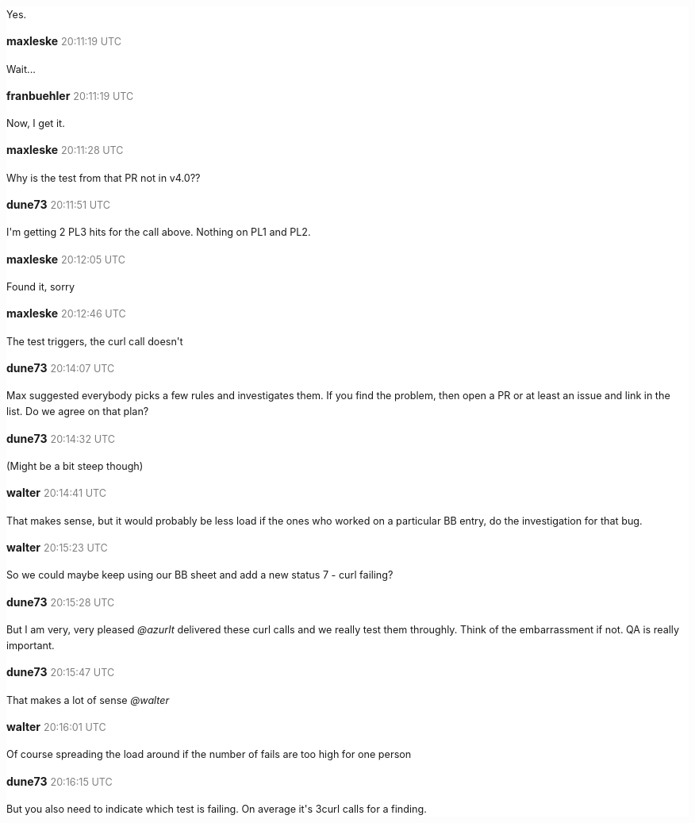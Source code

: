 <span style="font-size: 90%;">Yes.</span>

**maxleske** <span style="color: grey; font-size: 90%;">20:11:19 UTC</span>

<span style="font-size: 90%;">Wait...</span>

**franbuehler** <span style="color: grey; font-size: 90%;">20:11:19 UTC</span>

<span style="font-size: 90%;">Now, I get it.</span>

**maxleske** <span style="color: grey; font-size: 90%;">20:11:28 UTC</span>

<span style="font-size: 90%;">Why is the test from that PR not in v4.0??</span>

**dune73** <span style="color: grey; font-size: 90%;">20:11:51 UTC</span>

<span style="font-size: 90%;">I'm getting 2 PL3 hits for the call above. Nothing on PL1 and PL2.</span>

**maxleske** <span style="color: grey; font-size: 90%;">20:12:05 UTC</span>

<span style="font-size: 90%;">Found it, sorry</span>

**maxleske** <span style="color: grey; font-size: 90%;">20:12:46 UTC</span>

<span style="font-size: 90%;">The test triggers, the curl call doesn't</span>

**dune73** <span style="color: grey; font-size: 90%;">20:14:07 UTC</span>

<span style="font-size: 90%;">Max suggested everybody picks a few rules and investigates them. If you find the problem, then open a PR or at least an issue and link in the list.
Do we agree on that plan?</span>

**dune73** <span style="color: grey; font-size: 90%;">20:14:32 UTC</span>

<span style="font-size: 90%;">(Might be a bit steep though)</span>

**walter** <span style="color: grey; font-size: 90%;">20:14:41 UTC</span>

<span style="font-size: 90%;">That makes sense, but it would probably be less load if the ones who worked on a particular BB entry, do the investigation for that bug.</span>

**walter** <span style="color: grey; font-size: 90%;">20:15:23 UTC</span>

<span style="font-size: 90%;">So we could maybe keep using our BB sheet and add a new status 7 - curl failing?</span>

**dune73** <span style="color: grey; font-size: 90%;">20:15:28 UTC</span>

<span style="font-size: 90%;">But I am very, very pleased _@azurIt_ delivered these curl calls and we really test them throughly. Think of the embarrassment if not. QA is really important.</span>

**dune73** <span style="color: grey; font-size: 90%;">20:15:47 UTC</span>

<span style="font-size: 90%;">That makes a lot of sense _@walter_</span>

**walter** <span style="color: grey; font-size: 90%;">20:16:01 UTC</span>

<span style="font-size: 90%;">Of course spreading the load around if the number of fails are too high for one person</span>

**dune73** <span style="color: grey; font-size: 90%;">20:16:15 UTC</span>

<span style="font-size: 90%;">But you also need to indicate which test is failing. On average it's 3curl calls for a finding.</span>
